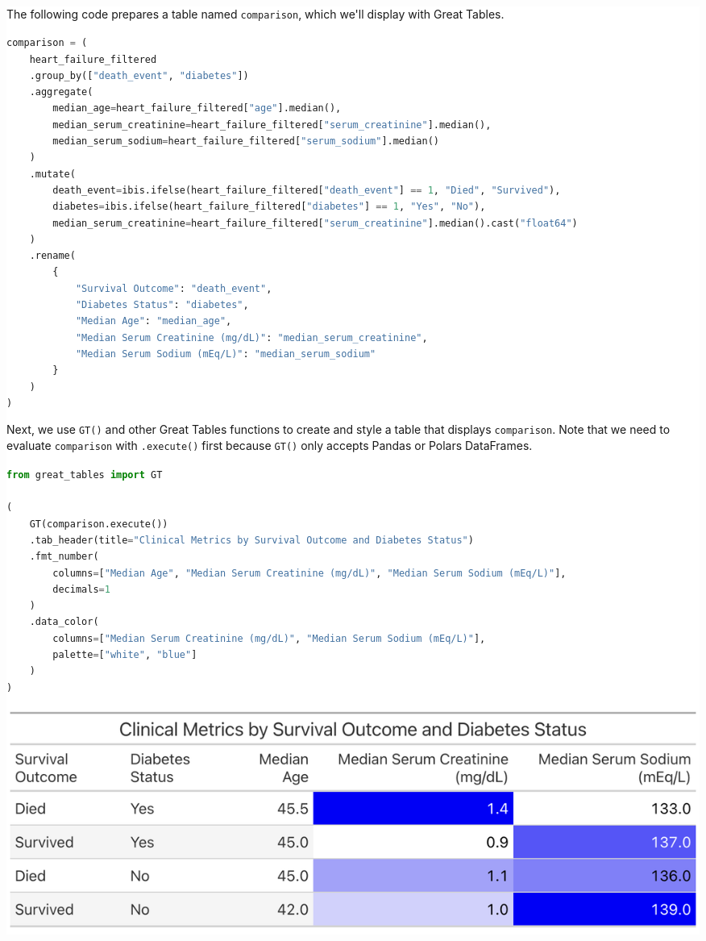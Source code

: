 The following code prepares a table named `comparison`, which we'll display with Great Tables. 

```python
comparison = (
    heart_failure_filtered
    .group_by(["death_event", "diabetes"])
    .aggregate(
        median_age=heart_failure_filtered["age"].median(),
        median_serum_creatinine=heart_failure_filtered["serum_creatinine"].median(),
        median_serum_sodium=heart_failure_filtered["serum_sodium"].median()
    )
    .mutate(
        death_event=ibis.ifelse(heart_failure_filtered["death_event"] == 1, "Died", "Survived"),
        diabetes=ibis.ifelse(heart_failure_filtered["diabetes"] == 1, "Yes", "No"),
        median_serum_creatinine=heart_failure_filtered["serum_creatinine"].median().cast("float64")
    )
    .rename(
        {
            "Survival Outcome": "death_event",
            "Diabetes Status": "diabetes",
            "Median Age": "median_age",
            "Median Serum Creatinine (mg/dL)": "median_serum_creatinine",
            "Median Serum Sodium (mEq/L)": "median_serum_sodium"
        }
    )
)
```

Next, we use `GT()` and other Great Tables functions to create and style a table that displays `comparison`. Note that we need to evaluate `comparison` with `.execute()` first because `GT()` only accepts Pandas or Polars DataFrames.

```python
from great_tables import GT

(
    GT(comparison.execute())
    .tab_header(title="Clinical Metrics by Survival Outcome and Diabetes Status")
    .fmt_number(
        columns=["Median Age", "Median Serum Creatinine (mg/dL)", "Median Serum Sodium (mEq/L)"],
        decimals=1
    )
    .data_color(
        columns=["Median Serum Creatinine (mg/dL)", "Median Serum Sodium (mEq/L)"],
        palette=["white", "blue"]
    )
)
```

![](assets/gt/gt-table.png)
